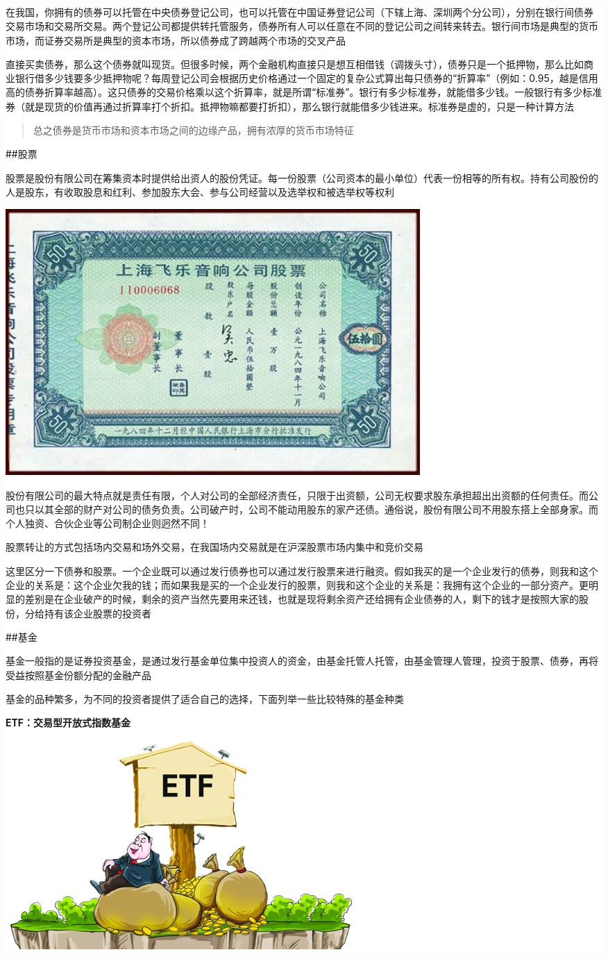 在我国，你拥有的债券可以托管在中央债券登记公司，也可以托管在中国证券登记公司（下辖上海、深圳两个分公司），分别在银行间债券交易市场和交易所交易。两个登记公司都提供转托管服务，债券所有人可以任意在不同的登记公司之间转来转去。银行间市场是典型的货币市场，而证券交易所是典型的资本市场，所以债券成了跨越两个市场的交叉产品

直接买卖债券，那么这个债券就叫现货。但很多时候，两个金融机构直接只是想互相借钱（调拨头寸），债券只是一个抵押物，那么比如商业银行借多少钱要多少抵押物呢？每周登记公司会根据历史价格通过一个固定的复杂公式算出每只债券的“折算率”（例如：0.95，越是信用高的债券折算率越高）。这只债券的交易价格乘以这个折算率，就是所谓“标准券”。银行有多少标准券，就能借多少钱。一般银行有多少标准券（就是现货的价值再通过折算率打个折扣。抵押物嘛都要打折扣），那么银行就能借多少钱进来。标准券是虚的，只是一种计算方法

>总之债券是货币市场和资本市场之间的边缘产品，拥有浓厚的货币市场特征

##股票

股票是股份有限公司在筹集资本时提供给出资人的股份凭证。每一份股票（公司资本的最小单位）代表一份相等的所有权。持有公司股份的人是股东，有收取股息和红利、参加股东大会、参与公司经营以及选举权和被选举权等权利

![image](../media/image/2016-11-19/股票.jpg)

股份有限公司的最大特点就是责任有限，个人对公司的全部经济责任，只限于出资额，公司无权要求股东承担超出出资额的任何责任。而公司也只以其全部的财产对公司的债务负责。公司破产时，公司不能动用股东的家产还债。通俗说，股份有限公司不用股东搭上全部身家。而个人独资、合伙企业等公司制企业则迥然不同！

股票转让的方式包括场内交易和场外交易，在我国场内交易就是在沪深股票市场内集中和竞价交易

这里区分一下债券和股票。一个企业既可以通过发行债券也可以通过发行股票来进行融资。假如我买的是一个企业发行的债券，则我和这个企业的关系是：这个企业欠我的钱；而如果我是买的一个企业发行的股票，则我和这个企业的关系是：我拥有这个企业的一部分资产。更明显的差别是在企业破产的时候，剩余的资产当然先要用来还钱，也就是现将剩余资产还给拥有企业债券的人，剩下的钱才是按照大家的股份，分给持有该企业股票的投资者

##基金

基金一般指的是证券投资基金，是通过发行基金单位集中投资人的资金，由基金托管人托管，由基金管理人管理，投资于股票、债券，再将受益按照基金份额分配的金融产品

基金的品种繁多，为不同的投资者提供了适合自己的选择，下面列举一些比较特殊的基金种类

**ETF：交易型开放式指数基金**

![image](../media/image/2016-11-19/ETF.png)
